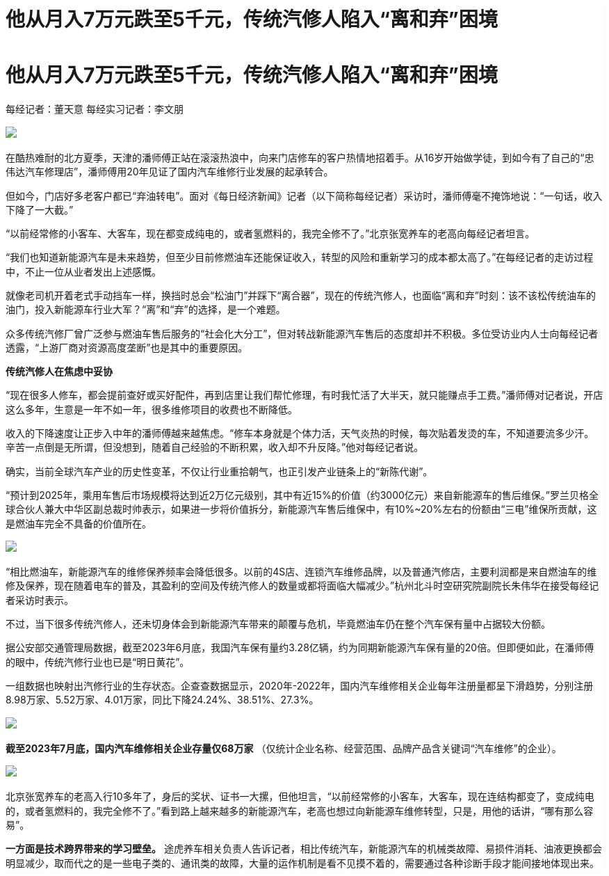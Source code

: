 # 他从月入7万元跌至5千元，传统汽修人陷入“离和弃”困境

# 他从月入7万元跌至5千元，传统汽修人陷入“离和弃”困境

每经记者：董天意 每经实习记者：李文朋

![](https://inews.gtimg.com/om_bt/OvVY3GzmhjvPfKYCPrECkMpcDoaguPJW8f7utsfwJhE_kAA/1000)

在酷热难耐的北方夏季，天津的潘师傅正站在滚滚热浪中，向来门店修车的客户热情地招着手。从16岁开始做学徒，到如今有了自己的“忠伟达汽车修理店”，潘师傅用20年见证了国内汽车维修行业发展的起承转合。

但如今，门店好多老客户都已“弃油转电”。面对《每日经济新闻》记者（以下简称每经记者）采访时，潘师傅毫不掩饰地说：“一句话，收入下降了一大截。”

“以前经常修的小客车、大客车，现在都变成纯电的，或者氢燃料的，我完全修不了。”北京张宽养车的老高向每经记者坦言。

“我们也知道新能源汽车是未来趋势，但至少目前修燃油车还能保证收入，转型的风险和重新学习的成本都太高了。”在每经记者的走访过程中，不止一位从业者发出上述感慨。

就像老司机开着老式手动挡车一样，换挡时总会“松油门”并踩下“离合器”，现在的传统汽修人，也面临“离和弃”时刻：该不该松传统油车的油门，投入新能源车行业大军？“离”和“弃”的选择，是一个难题。

众多传统汽修厂曾广泛参与燃油车售后服务的“社会化大分工”，但对转战新能源汽车售后的态度却并不积极。多位受访业内人士向每经记者透露，“上游厂商对资源高度垄断”也是其中的重要原因。

**传统汽修人在焦虑中妥协**

“现在很多人修车，都会提前查好或买好配件，再到店里让我们帮忙修理，有时我忙活了大半天，就只能赚点手工费。”潘师傅对记者说，开店这么多年，生意是一年不如一年，很多维修项目的收费也不断降低。

收入的下降速度让正步入中年的潘师傅越来越焦虑。“修车本身就是个体力活，天气炎热的时候，每次贴着发烫的车，不知道要流多少汗。辛苦一点倒是无所谓，但没想到，随着自己经验的不断积累，收入却不升反降。”他对每经记者说。

确实，当前全球汽车产业的历史性变革，不仅让行业重拾朝气，也正引发产业链条上的“新陈代谢”。

“预计到2025年，乘用车售后市场规模将达到近2万亿元级别，其中有近15%的价值（约3000亿元）来自新能源车的售后维保。”罗兰贝格全球合伙人兼大中华区副总裁时帅表示，如果进一步将价值拆分，新能源汽车售后维保中，有10%~20%左右的份额由“三电”维保所贡献，这是燃油车完全不具备的价值所在。

![](https://inews.gtimg.com/om_bt/OlOnmhkgo6MN57OhWc7QInScwWKhqsKqjcJmwh9tl13WgAA/1000)

“相比燃油车，新能源汽车的维修保养频率会降低很多。以前的4S店、连锁汽车维修品牌，以及普通汽修店，主要利润都是来自燃油车的维修及保养，现在随着电车的普及，其盈利的空间及传统汽修人的数量或都将面临大幅减少。”杭州北斗时空研究院副院长朱伟华在接受每经记者采访时表示。

不过，当下很多传统汽修人，还未切身体会到新能源汽车带来的颠覆与危机，毕竟燃油车仍在整个汽车保有量中占据较大份额。

据公安部交通管理局数据，截至2023年6月底，我国汽车保有量约3.28亿辆，约为同期新能源汽车保有量的20倍。但即便如此，在潘师傅的眼中，传统汽修行业也已是“明日黄花”。

一组数据也映射出汽修行业的生存状态。企查查数据显示，2020年-2022年，国内汽车维修相关企业每年注册量都呈下滑趋势，分别注册8.98万家、5.52万家、4.01万家，同比下降24.24%、38.51%、27.3%。

![](https://inews.gtimg.com/om_bt/Op_PwJYJObTPcIwUl8NzPWImMUyAvxq2ADLZg4k94Us0cAA/1000)

**截至2023年7月底，国内汽车维修相关企业存量仅68万家** （仅统计企业名称、经营范围、品牌产品含关键词“汽车维修”的企业）。

![](https://inews.gtimg.com/om_bt/Oz94Y0LMQrUzWVqj1rP9YY_FRi_3kgdv1NWKCtjt02BEMAA/1000)

北京张宽养车的老高入行10多年了，身后的奖状、证书一大摞，但他坦言，“以前经常修的小客车，大客车，现在连结构都变了，变成纯电的，或者氢燃料的，我完全修不了。”看到路上越来越多的新能源汽车，老高也想过向新能源车维修转型，只是，用他的话讲，“哪有那么容易”。

**一方面是技术跨界带来的学习壁垒。**
途虎养车相关负责人告诉记者，相比传统汽车，新能源汽车的机械类故障、易损件消耗、油液更换都会明显减少，取而代之的是一些电子类的、通讯类的故障，大量的运作机制是看不见摸不着的，需要通过各种诊断手段才能间接地体现出来。
